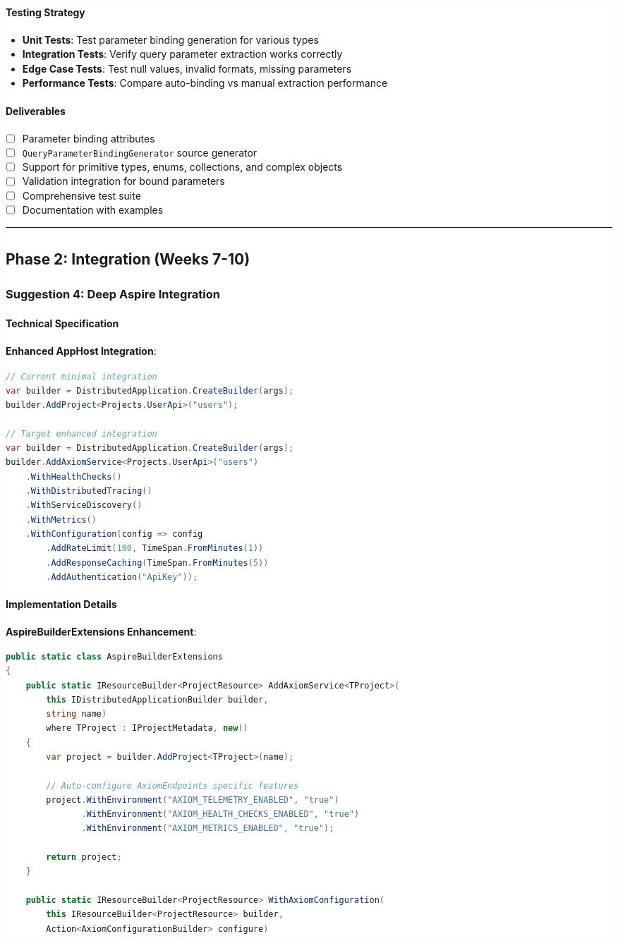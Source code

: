 #### Testing Strategy
- **Unit Tests**: Test parameter binding generation for various types
- **Integration Tests**: Verify query parameter extraction works correctly
- **Edge Case Tests**: Test null values, invalid formats, missing parameters
- **Performance Tests**: Compare auto-binding vs manual extraction performance

#### Deliverables
- [ ] Parameter binding attributes
- [ ] `QueryParameterBindingGenerator` source generator
- [ ] Support for primitive types, enums, collections, and complex objects
- [ ] Validation integration for bound parameters
- [ ] Comprehensive test suite
- [ ] Documentation with examples

---

## Phase 2: Integration (Weeks 7-10)

### Suggestion 4: Deep Aspire Integration

#### Technical Specification
**Enhanced AppHost Integration**:
```csharp
// Current minimal integration
var builder = DistributedApplication.CreateBuilder(args);
builder.AddProject<Projects.UserApi>("users");

// Target enhanced integration
var builder = DistributedApplication.CreateBuilder(args);
builder.AddAxiomService<Projects.UserApi>("users")
    .WithHealthChecks()
    .WithDistributedTracing()
    .WithServiceDiscovery()
    .WithMetrics()
    .WithConfiguration(config => config
        .AddRateLimit(100, TimeSpan.FromMinutes(1))
        .AddResponseCaching(TimeSpan.FromMinutes(5))
        .AddAuthentication("ApiKey"));
```

#### Implementation Details

**AspireBuilderExtensions Enhancement**:
```csharp
public static class AspireBuilderExtensions
{
    public static IResourceBuilder<ProjectResource> AddAxiomService<TProject>(
        this IDistributedApplicationBuilder builder,
        string name)
        where TProject : IProjectMetadata, new()
    {
        var project = builder.AddProject<TProject>(name);
        
        // Auto-configure AxiomEndpoints specific features
        project.WithEnvironment("AXIOM_TELEMETRY_ENABLED", "true")
               .WithEnvironment("AXIOM_HEALTH_CHECKS_ENABLED", "true")
               .WithEnvironment("AXIOM_METRICS_ENABLED", "true");
               
        return project;
    }
    
    public static IResourceBuilder<ProjectResource> WithAxiomConfiguration(
        this IResourceBuilder<ProjectResource> builder,
        Action<AxiomConfigurationBuilder> configure)
```